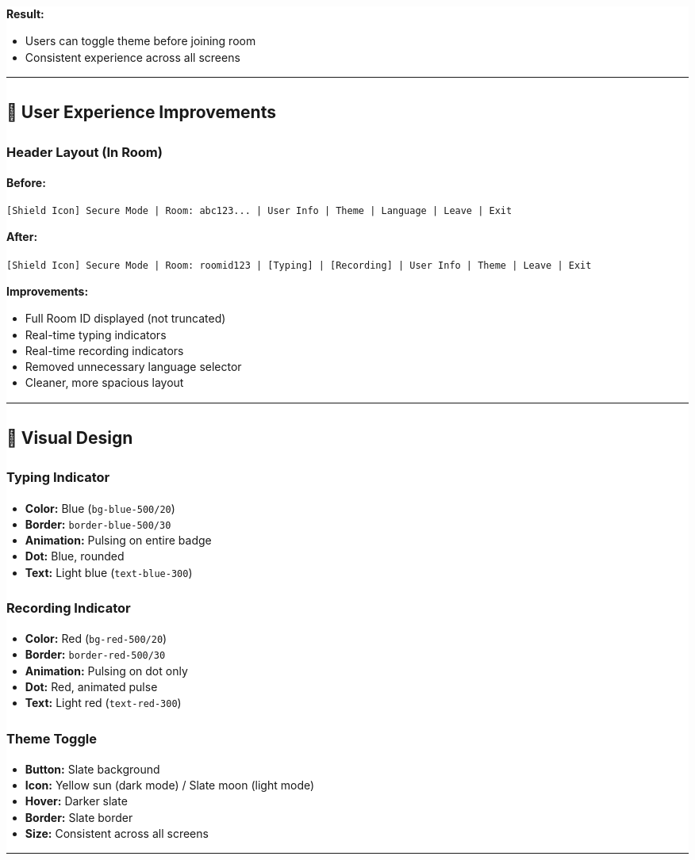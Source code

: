 
**Result:**
- Users can toggle theme before joining room
- Consistent experience across all screens

---

## 📱 User Experience Improvements

### Header Layout (In Room)
**Before:**
```
[Shield Icon] Secure Mode | Room: abc123... | User Info | Theme | Language | Leave | Exit
```

**After:**
```
[Shield Icon] Secure Mode | Room: roomid123 | [Typing] | [Recording] | User Info | Theme | Leave | Exit
```

**Improvements:**
- Full Room ID displayed (not truncated)
- Real-time typing indicators
- Real-time recording indicators
- Removed unnecessary language selector
- Cleaner, more spacious layout

---

## 🎨 Visual Design

### Typing Indicator
- **Color:** Blue (`bg-blue-500/20`)
- **Border:** `border-blue-500/30`
- **Animation:** Pulsing on entire badge
- **Dot:** Blue, rounded
- **Text:** Light blue (`text-blue-300`)

### Recording Indicator
- **Color:** Red (`bg-red-500/20`)
- **Border:** `border-red-500/30`
- **Animation:** Pulsing on dot only
- **Dot:** Red, animated pulse
- **Text:** Light red (`text-red-300`)

### Theme Toggle
- **Button:** Slate background
- **Icon:** Yellow sun (dark mode) / Slate moon (light mode)
- **Hover:** Darker slate
- **Border:** Slate border
- **Size:** Consistent across all screens

---